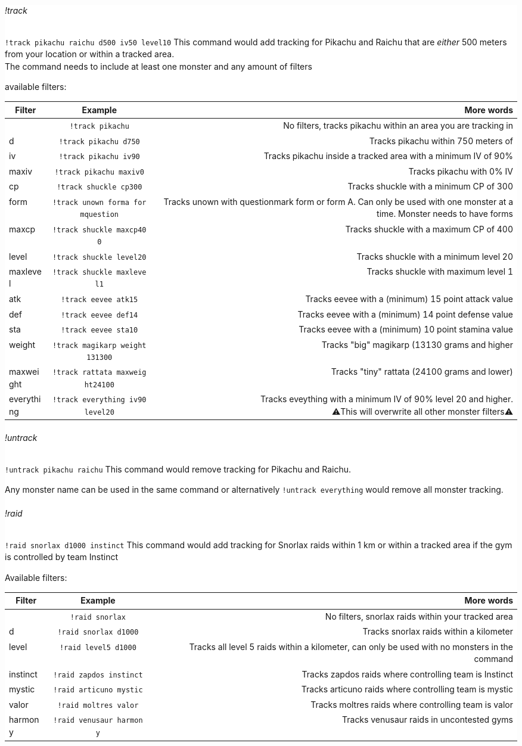 ###### !track

`!track pikachu raichu d500 iv50 level10` This command would add tracking for Pikachu and Raichu that are *either* 500 meters from your location 
or within a tracked area.  
The command needs to include at least one monster and any amount of filters

available filters:

| Filter    | Example                         | More words  |
| --------- |:-------------------------------:| -----------:|
|           |`!track pikachu`                 | No filters, tracks pikachu within an area you are tracking in |
|d          |`!track pikachu d750`            | Tracks pikachu within 750 meters of  |
|iv         |`!track pikachu iv90`            | Tracks pikachu inside a tracked area with a minimum IV of 90%  |
|maxiv      |`!track pikachu maxiv0`          | Tracks pikachu with 0% IV   |
|cp         |`!track shuckle cp300`           | Tracks shuckle with a minimum CP of 300|
|form       |`!track unown forma formquestion`| Tracks unown with questionmark form or form A. Can only be used with one monster at a time. Monster needs to have forms|
|maxcp      |`!track shuckle maxcp400`        | Tracks shuckle with a maximum CP of 400 |
|level      |`!track shuckle level20`         | Tracks shuckle with a minimum level 20|
|maxlevel   |`!track shuckle maxlevel1`       | Tracks shuckle with maximum level 1|
|atk        |`!track eevee atk15`             | Tracks eevee with a (minimum) 15 point attack value|
|def        |`!track eevee def14`             | Tracks eevee with a (minimum) 14 point defense value|
|sta        |`!track eevee sta10`             | Tracks eevee with a (minimum) 10 point stamina value|
|weight     |`!track magikarp weight131300`   | Tracks "big" magikarp (13130 grams and higher|
|maxweight  |`!track rattata maxweight24100`  | Tracks "tiny" rattata (24100 grams and lower)|
|everything |`!track everything iv90 level20` | Tracks eveything with a minimum IV of 90% level 20 and higher. <br/> ⚠️This will overwrite all other monster filters⚠️ |

###### !untrack

`!untrack pikachu raichu` This command would remove tracking for Pikachu and Raichu. 

Any monster name can be used in the same command or alternatively `!untrack everything` would remove all monster tracking.

###### !raid

`!raid snorlax d1000 instinct` This command would add tracking for Snorlax raids within 1 km or within a tracked area if the gym is controlled by team Instinct

Available filters:

| Filter    | Example                        | More words  |
| --------- |:------------------------------:| -----------:|
||`!raid snorlax`| No filters, snorlax raids within your tracked area|
|d|`!raid snorlax d1000`| Tracks snorlax raids within a kilometer|
|level|`!raid level5 d1000`| Tracks all level 5 raids within a kilometer, can only be used with no monsters in the command|
|instinct|`!raid zapdos instinct`| Tracks zapdos raids where controlling team is Instinct|
|mystic|`!raid articuno mystic`| Tracks articuno raids where controlling team is mystic|
|valor|`!raid moltres valor`| Tracks moltres raids where controlling team is valor|
|harmony|`!raid venusaur harmony`| Tracks venusaur raids in uncontested gyms|
